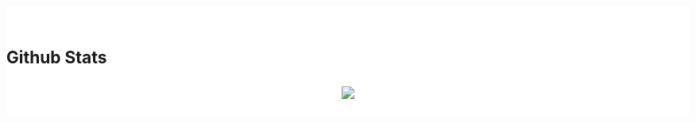 
<br/>


## Github Stats
<div align="center"><img src="https://github-readme-stats.vercel.app/api?username=tduncan8&show_icons=true&count_private=true&hide_border=true" align="center" /></div>

<br/>
